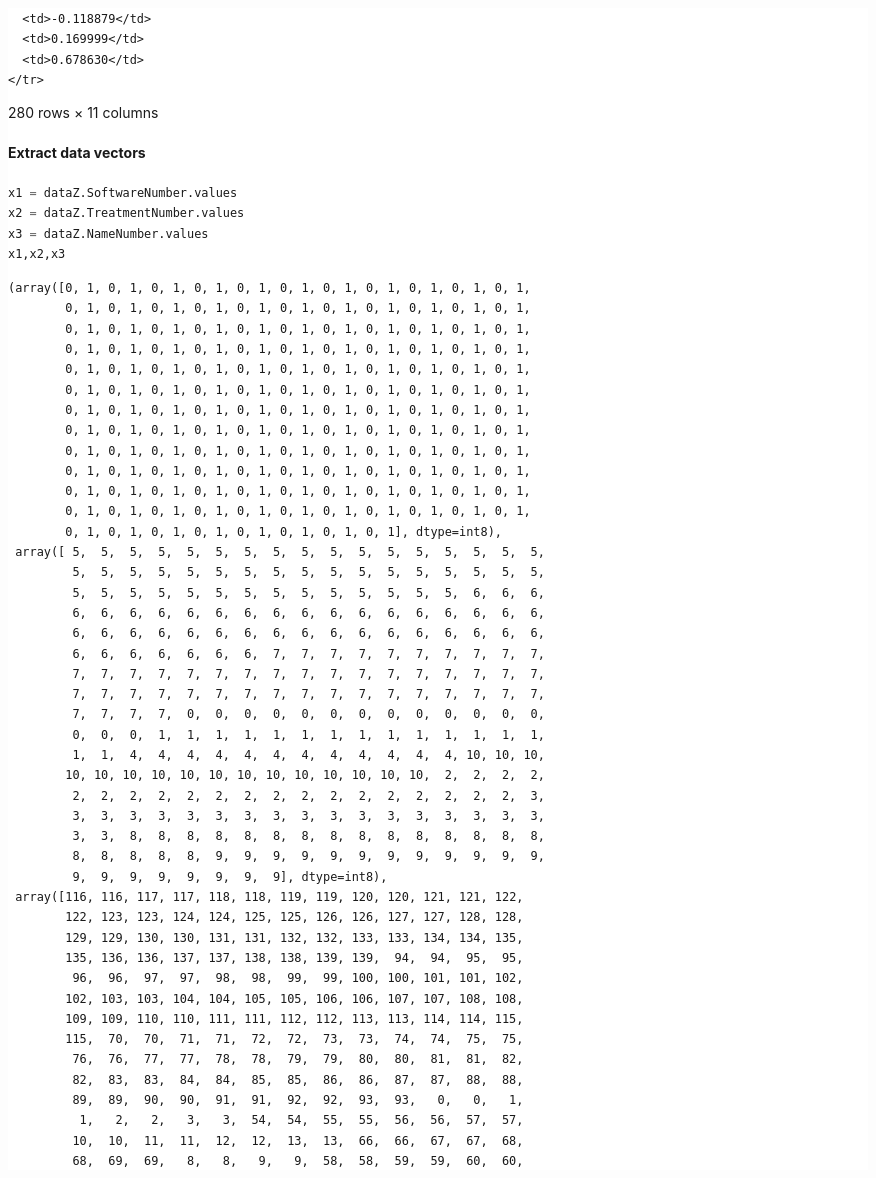       <td>-0.118879</td>
      <td>0.169999</td>
      <td>0.678630</td>
    </tr>
  </tbody>
</table>
<p>280 rows × 11 columns</p>
</div>



#### Extract data vectors


```python
x1 = dataZ.SoftwareNumber.values
x2 = dataZ.TreatmentNumber.values
x3 = dataZ.NameNumber.values
x1,x2,x3
```




    (array([0, 1, 0, 1, 0, 1, 0, 1, 0, 1, 0, 1, 0, 1, 0, 1, 0, 1, 0, 1, 0, 1,
            0, 1, 0, 1, 0, 1, 0, 1, 0, 1, 0, 1, 0, 1, 0, 1, 0, 1, 0, 1, 0, 1,
            0, 1, 0, 1, 0, 1, 0, 1, 0, 1, 0, 1, 0, 1, 0, 1, 0, 1, 0, 1, 0, 1,
            0, 1, 0, 1, 0, 1, 0, 1, 0, 1, 0, 1, 0, 1, 0, 1, 0, 1, 0, 1, 0, 1,
            0, 1, 0, 1, 0, 1, 0, 1, 0, 1, 0, 1, 0, 1, 0, 1, 0, 1, 0, 1, 0, 1,
            0, 1, 0, 1, 0, 1, 0, 1, 0, 1, 0, 1, 0, 1, 0, 1, 0, 1, 0, 1, 0, 1,
            0, 1, 0, 1, 0, 1, 0, 1, 0, 1, 0, 1, 0, 1, 0, 1, 0, 1, 0, 1, 0, 1,
            0, 1, 0, 1, 0, 1, 0, 1, 0, 1, 0, 1, 0, 1, 0, 1, 0, 1, 0, 1, 0, 1,
            0, 1, 0, 1, 0, 1, 0, 1, 0, 1, 0, 1, 0, 1, 0, 1, 0, 1, 0, 1, 0, 1,
            0, 1, 0, 1, 0, 1, 0, 1, 0, 1, 0, 1, 0, 1, 0, 1, 0, 1, 0, 1, 0, 1,
            0, 1, 0, 1, 0, 1, 0, 1, 0, 1, 0, 1, 0, 1, 0, 1, 0, 1, 0, 1, 0, 1,
            0, 1, 0, 1, 0, 1, 0, 1, 0, 1, 0, 1, 0, 1, 0, 1, 0, 1, 0, 1, 0, 1,
            0, 1, 0, 1, 0, 1, 0, 1, 0, 1, 0, 1, 0, 1, 0, 1], dtype=int8),
     array([ 5,  5,  5,  5,  5,  5,  5,  5,  5,  5,  5,  5,  5,  5,  5,  5,  5,
             5,  5,  5,  5,  5,  5,  5,  5,  5,  5,  5,  5,  5,  5,  5,  5,  5,
             5,  5,  5,  5,  5,  5,  5,  5,  5,  5,  5,  5,  5,  5,  6,  6,  6,
             6,  6,  6,  6,  6,  6,  6,  6,  6,  6,  6,  6,  6,  6,  6,  6,  6,
             6,  6,  6,  6,  6,  6,  6,  6,  6,  6,  6,  6,  6,  6,  6,  6,  6,
             6,  6,  6,  6,  6,  6,  6,  7,  7,  7,  7,  7,  7,  7,  7,  7,  7,
             7,  7,  7,  7,  7,  7,  7,  7,  7,  7,  7,  7,  7,  7,  7,  7,  7,
             7,  7,  7,  7,  7,  7,  7,  7,  7,  7,  7,  7,  7,  7,  7,  7,  7,
             7,  7,  7,  7,  0,  0,  0,  0,  0,  0,  0,  0,  0,  0,  0,  0,  0,
             0,  0,  0,  1,  1,  1,  1,  1,  1,  1,  1,  1,  1,  1,  1,  1,  1,
             1,  1,  4,  4,  4,  4,  4,  4,  4,  4,  4,  4,  4,  4, 10, 10, 10,
            10, 10, 10, 10, 10, 10, 10, 10, 10, 10, 10, 10, 10,  2,  2,  2,  2,
             2,  2,  2,  2,  2,  2,  2,  2,  2,  2,  2,  2,  2,  2,  2,  2,  3,
             3,  3,  3,  3,  3,  3,  3,  3,  3,  3,  3,  3,  3,  3,  3,  3,  3,
             3,  3,  8,  8,  8,  8,  8,  8,  8,  8,  8,  8,  8,  8,  8,  8,  8,
             8,  8,  8,  8,  8,  9,  9,  9,  9,  9,  9,  9,  9,  9,  9,  9,  9,
             9,  9,  9,  9,  9,  9,  9,  9], dtype=int8),
     array([116, 116, 117, 117, 118, 118, 119, 119, 120, 120, 121, 121, 122,
            122, 123, 123, 124, 124, 125, 125, 126, 126, 127, 127, 128, 128,
            129, 129, 130, 130, 131, 131, 132, 132, 133, 133, 134, 134, 135,
            135, 136, 136, 137, 137, 138, 138, 139, 139,  94,  94,  95,  95,
             96,  96,  97,  97,  98,  98,  99,  99, 100, 100, 101, 101, 102,
            102, 103, 103, 104, 104, 105, 105, 106, 106, 107, 107, 108, 108,
            109, 109, 110, 110, 111, 111, 112, 112, 113, 113, 114, 114, 115,
            115,  70,  70,  71,  71,  72,  72,  73,  73,  74,  74,  75,  75,
             76,  76,  77,  77,  78,  78,  79,  79,  80,  80,  81,  81,  82,
             82,  83,  83,  84,  84,  85,  85,  86,  86,  87,  87,  88,  88,
             89,  89,  90,  90,  91,  91,  92,  92,  93,  93,   0,   0,   1,
              1,   2,   2,   3,   3,  54,  54,  55,  55,  56,  56,  57,  57,
             10,  10,  11,  11,  12,  12,  13,  13,  66,  66,  67,  67,  68,
             68,  69,  69,   8,   8,   9,   9,  58,  58,  59,  59,  60,  60,